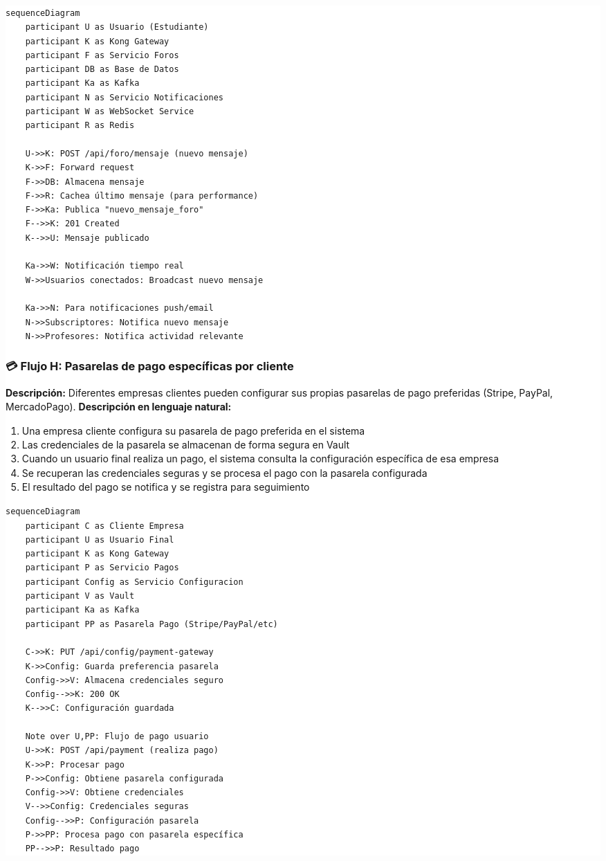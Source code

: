 ```mermaid
sequenceDiagram
    participant U as Usuario (Estudiante)
    participant K as Kong Gateway
    participant F as Servicio Foros
    participant DB as Base de Datos
    participant Ka as Kafka
    participant N as Servicio Notificaciones
    participant W as WebSocket Service
    participant R as Redis

    U->>K: POST /api/foro/mensaje (nuevo mensaje)
    K->>F: Forward request
    F->>DB: Almacena mensaje
    F->>R: Cachea último mensaje (para performance)
    F->>Ka: Publica "nuevo_mensaje_foro"
    F-->>K: 201 Created
    K-->>U: Mensaje publicado
    
    Ka->>W: Notificación tiempo real
    W->>Usuarios conectados: Broadcast nuevo mensaje
    
    Ka->>N: Para notificaciones push/email
    N->>Subscriptores: Notifica nuevo mensaje
    N->>Profesores: Notifica actividad relevante
```

### 💳 Flujo H: Pasarelas de pago específicas por cliente

**Descripción:** Diferentes empresas clientes pueden configurar sus propias pasarelas de pago preferidas (Stripe, PayPal, MercadoPago).
**Descripción en lenguaje natural:**
1. Una empresa cliente configura su pasarela de pago preferida en el sistema
2. Las credenciales de la pasarela se almacenan de forma segura en Vault
3. Cuando un usuario final realiza un pago, el sistema consulta la configuración específica de esa empresa
4. Se recuperan las credenciales seguras y se procesa el pago con la pasarela configurada
5. El resultado del pago se notifica y se registra para seguimiento

```mermaid
sequenceDiagram
    participant C as Cliente Empresa
    participant U as Usuario Final
    participant K as Kong Gateway
    participant P as Servicio Pagos
    participant Config as Servicio Configuracion
    participant V as Vault
    participant Ka as Kafka
    participant PP as Pasarela Pago (Stripe/PayPal/etc)

    C->>K: PUT /api/config/payment-gateway
    K->>Config: Guarda preferencia pasarela
    Config->>V: Almacena credenciales seguro
    Config-->>K: 200 OK
    K-->>C: Configuración guardada
    
    Note over U,PP: Flujo de pago usuario
    U->>K: POST /api/payment (realiza pago)
    K->>P: Procesar pago
    P->>Config: Obtiene pasarela configurada
    Config->>V: Obtiene credenciales
    V-->>Config: Credenciales seguras
    Config-->>P: Configuración pasarela
    P->>PP: Procesa pago con pasarela específica
    PP-->>P: Resultado pago
```